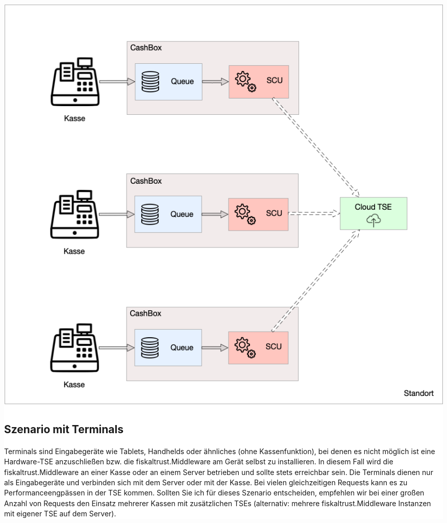 ![tse-on-cashregister](media/kassen-mit-cloud-tse.png)

## Szenario mit Terminals
Terminals sind Eingabegeräte wie Tablets, Handhelds oder ähnliches (ohne Kassenfunktion), bei denen es nicht möglich ist eine Hardware-TSE anzuschließen bzw. die fiskaltrust.Middleware am Gerät selbst zu installieren. In diesem Fall wird die fiskaltrust.Middleware an einer Kasse oder an einem Server betrieben und sollte stets erreichbar sein. Die Terminals dienen nur als Eingabegeräte und verbinden sich mit dem Server oder mit der Kasse. Bei vielen gleichzeitigen Requests kann es zu Performanceengpässen in der TSE kommen.  Sollten Sie ich für dieses Szenario entscheiden, empfehlen wir bei einer großen Anzahl von Requests den Einsatz mehrerer Kassen mit zusätzlichen TSEs (alternativ: mehrere fiskaltrust.Middleware Instanzen mit eigener TSE auf dem Server).
